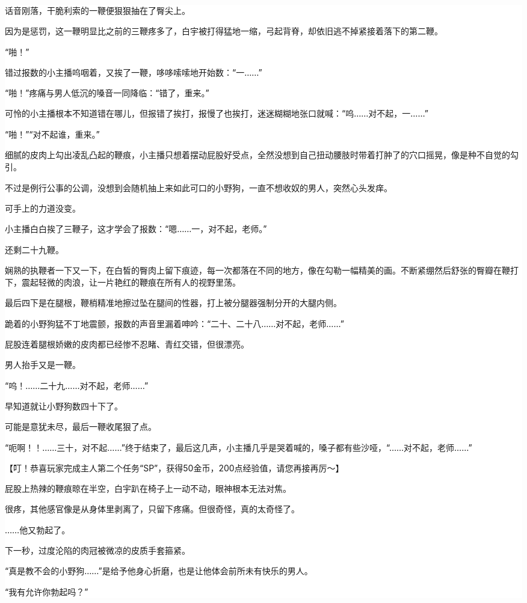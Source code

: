 话音刚落，干脆利索的一鞭便狠狠抽在了臀尖上。

因为是惩罚，这一鞭明显比之前的三鞭疼多了，白宇被打得猛地一缩，弓起背脊，却依旧逃不掉紧接着落下的第二鞭。

“啪！”

错过报数的小主播呜咽着，又挨了一鞭，哆哆嗦嗦地开始数：“一……”

“啪！”疼痛与男人低沉的嗓音一同降临：“错了，重来。”

可怜的小主播根本不知道错在哪儿，但报错了挨打，报慢了也挨打，迷迷糊糊地张口就喊：“呜……对不起，一……”

“啪！”“对不起谁，重来。”

细腻的皮肉上勾出凌乱凸起的鞭痕，小主播只想着摆动屁股好受点，全然没想到自己扭动腰肢时带着打肿了的穴口摇晃，像是种不自觉的勾引。

不过是例行公事的公调，没想到会随机抽上来如此可口的小野狗，一直不想收奴的男人，突然心头发痒。

可手上的力道没变。

小主播白白挨了三鞭子，这才学会了报数：“嗯……一，对不起，老师。”

还剩二十九鞭。

娴熟的执鞭者一下又一下，在白皙的臀肉上留下痕迹，每一次都落在不同的地方，像在勾勒一幅精美的画。不断紧绷然后舒张的臀瓣在鞭打下，震起轻微的肉浪，让一片艳红的鞭痕在所有人的视野里荡。

最后四下是在腿根，鞭梢精准地擦过坠在腿间的性器，打上被分腿器强制分开的大腿内侧。

跪着的小野狗猛不丁地震颤，报数的声音里漏着呻吟：“二十、二十八……对不起，老师……”

屁股连着腿根娇嫩的皮肉都已经惨不忍睹、青红交错，但很漂亮。

男人抬手又是一鞭。

“呜！……二十九……对不起，老师……”

早知道就让小野狗数四十下了。

可能是意犹未尽，最后一鞭收尾狠了点。

“呃啊！！……三十，对不起……”终于结束了，最后这几声，小主播几乎是哭着喊的，嗓子都有些沙哑，“……对不起，老师……”

【叮！恭喜玩家完成主人第二个任务“SP”，获得50金币，200点经验值，请您再接再厉～】

屁股上热辣的鞭痕晾在半空，白宇趴在椅子上一动不动，眼神根本无法对焦。

很疼，其他感官像是从身体里剥离了，只留下疼痛。但很奇怪，真的太奇怪了。

……他又勃起了。

下一秒，过度沦陷的肉冠被微凉的皮质手套箍紧。

“真是教不会的小野狗……”是给予他身心折磨，也是让他体会前所未有快乐的男人。

“我有允许你勃起吗？”


